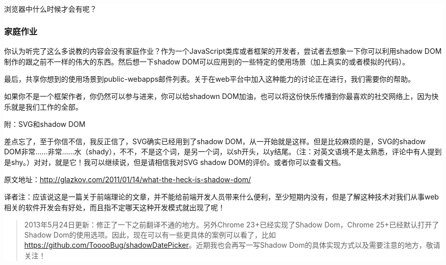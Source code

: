 浏览器中什么时候才会有呢？

### 家庭作业

你认为听完了这么多说教的内容会没有家庭作业？作为一个JavaScript类库或者框架的开发者，尝试者去想象一下你可以利用shadow DOM制作的跟之前不一样的伟大的东西。然后想一下shadow DOM可以应用到的一些特定的使用场景（加上真实的或者模拟的代码）。

最后，共享你想到的使用场景到public-webapps邮件列表。关于在web平台中加入这种能力的讨论正在进行，我们需要你的帮助。

如果你不是一个框架作者，你仍然可以参与进来，你可以给shadown DOM加油，也可以将这份快乐传播到你最喜欢的社交网络上，因为快乐就是我们工作的全部。

附：SVG和shadow DOM

差点忘了，至于你信不信，我反正信了，SVG确实已经用到了shadow DOM，从一开始就是这样。但是比较麻烦的是，SVG的shadow DOM非常……非常……水（shady），不不，不是这个词，是另一个词，以sh开头，以y结尾。（注：对英文语境不是太熟悉，评论中有人提到是shy。）对对，就是它！我可以继续说，但是请相信我对SVG shadow DOM的评价。或者你可以查看文档。

原文地址：<http://glazkov.com/2011/01/14/what-the-heck-is-shadow-dom/>

译者注：应该说这是一篇关于前端理论的文章，并不能给前端开发人员带来什么便利，至少短期内没有，但是了解这种技术对我们从事web相关的软件开发会有好处，而且指不定哪天这种开发模式就出现了呢！

> 2013年5月24日更新：修正了一下之前翻译不通的地方。另外Chrome 23+已经实现了Shadow Dom，Chrome 25+已经默认打开了Shadow Dom的使用选项。因此，现在可以有一些更具体的案例可以看了，比如<https://github.com/TooooBug/shadowDatePicker>。近期我也会再写一写Shadow Dom的具体实现方式以及需要注意的地方，敬请关注！
